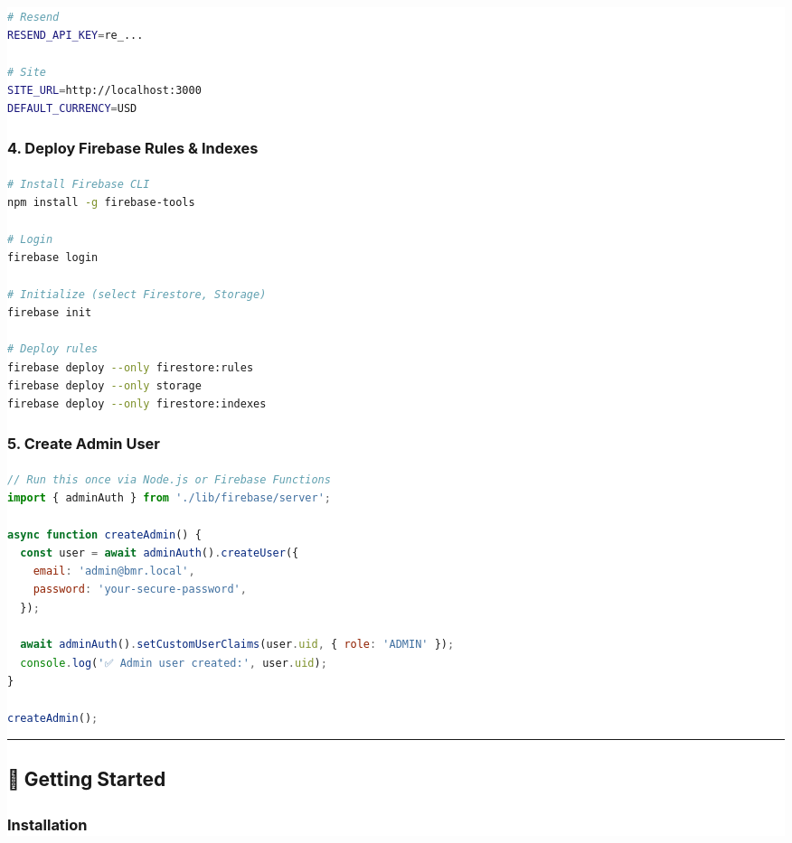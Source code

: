 ```bash
# Resend
RESEND_API_KEY=re_...

# Site
SITE_URL=http://localhost:3000
DEFAULT_CURRENCY=USD
```

### 4. Deploy Firebase Rules & Indexes

```bash
# Install Firebase CLI
npm install -g firebase-tools

# Login
firebase login

# Initialize (select Firestore, Storage)
firebase init

# Deploy rules
firebase deploy --only firestore:rules
firebase deploy --only storage
firebase deploy --only firestore:indexes
```

### 5. Create Admin User

```javascript
// Run this once via Node.js or Firebase Functions
import { adminAuth } from './lib/firebase/server';

async function createAdmin() {
  const user = await adminAuth().createUser({
    email: 'admin@bmr.local',
    password: 'your-secure-password',
  });
  
  await adminAuth().setCustomUserClaims(user.uid, { role: 'ADMIN' });
  console.log('✅ Admin user created:', user.uid);
}

createAdmin();
```

---

## 🚀 **Getting Started**

### Installation
